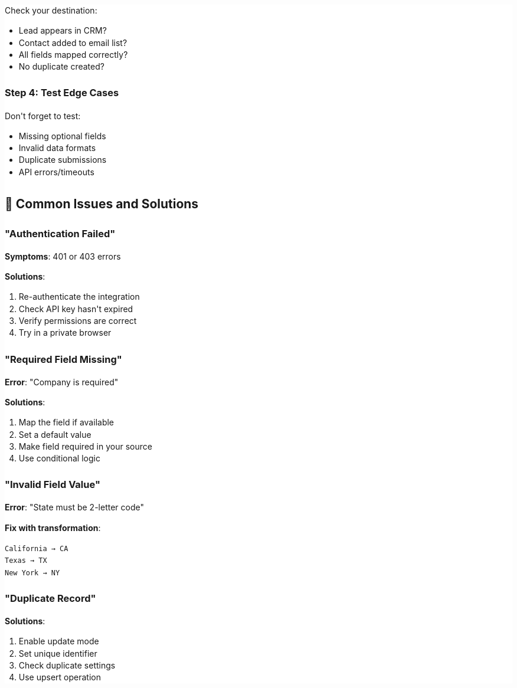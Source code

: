 Check your destination:
- Lead appears in CRM?
- Contact added to email list?
- All fields mapped correctly?
- No duplicate created?

### Step 4: Test Edge Cases

Don't forget to test:
- Missing optional fields
- Invalid data formats
- Duplicate submissions
- API errors/timeouts

## 🚫 Common Issues and Solutions

### "Authentication Failed"

**Symptoms**: 401 or 403 errors

**Solutions**:
1. Re-authenticate the integration
2. Check API key hasn't expired
3. Verify permissions are correct
4. Try in a private browser

### "Required Field Missing"

**Error**: "Company is required"

**Solutions**:
1. Map the field if available
2. Set a default value
3. Make field required in your source
4. Use conditional logic

### "Invalid Field Value"

**Error**: "State must be 2-letter code"

**Fix with transformation**:
```
California → CA
Texas → TX
New York → NY
```

### "Duplicate Record"

**Solutions**:
1. Enable update mode
2. Set unique identifier
3. Check duplicate settings
4. Use upsert operation
